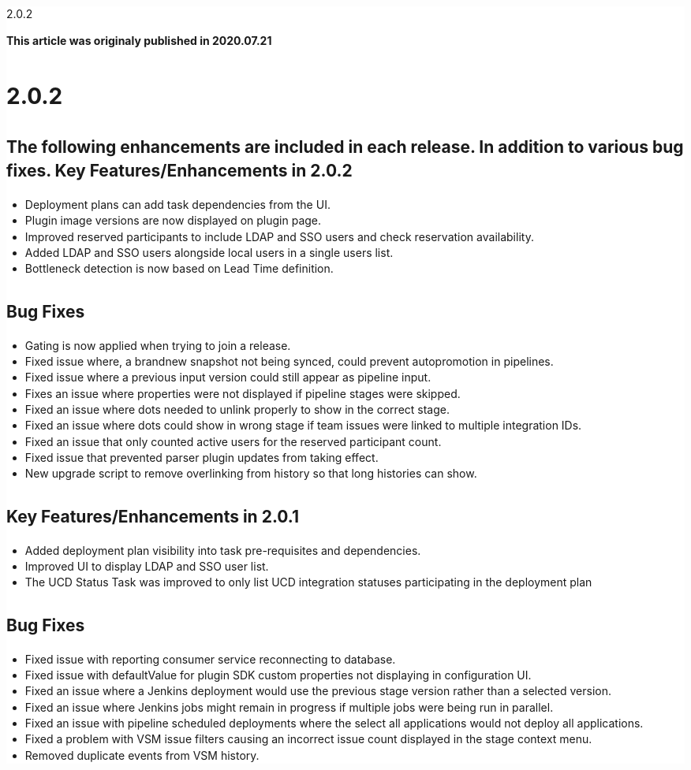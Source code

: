





2.0.2

**This article was originaly published in 2020.07.21**


2.0.2
=====




The following enhancements are included in each release. In addition to various bug fixes.
**Key Features/Enhancements in 2.0.2**
--------------------------------------


* Deployment plans can add task dependencies from the UI.
* Plugin image versions are now displayed on plugin page.
* Improved reserved participants to include LDAP and SSO users and check reservation availability.
* Added LDAP and SSO users alongside local users in a single users list.
* Bottleneck detection is now based on Lead Time definition.


Bug Fixes
---------


* Gating is now applied when trying to join a release.
* Fixed issue where, a brandnew snapshot not being synced, could prevent autopromotion in pipelines.
* Fixed issue where a previous input version could still appear as pipeline input.
* Fixes an issue where properties were not displayed if pipeline stages were skipped.
* Fixed an issue where dots needed to unlink properly to show in the correct stage.
* Fixed an issue where dots could show in wrong stage if team issues were linked to multiple integration IDs.
* Fixed an issue that only counted active users for the reserved participant count.
* Fixed issue that prevented parser plugin updates from taking effect.
* New upgrade script to remove overlinking from history so that long histories can show.


**Key Features/Enhancements in 2.0.1**
--------------------------------------


* Added deployment plan visibility into task pre-requisites and dependencies.
* Improved UI to display LDAP and SSO user list.
* The UCD Status Task was improved to only list UCD integration statuses participating in the deployment plan


Bug Fixes
---------


* Fixed issue with reporting consumer service reconnecting to database.
* Fixed issue with defaultValue for plugin SDK custom properties not displaying in configuration UI.
* Fixed an issue where a Jenkins deployment would use the previous stage version rather than a selected version.
* Fixed an issue where Jenkins jobs might remain in progress if multiple jobs were being run in parallel.
* Fixed an issue with pipeline scheduled deployments where the select all applications would not deploy all applications.
* Fixed a problem with VSM issue filters causing an incorrect issue count displayed in the stage context menu.
* Removed duplicate events from VSM history.
